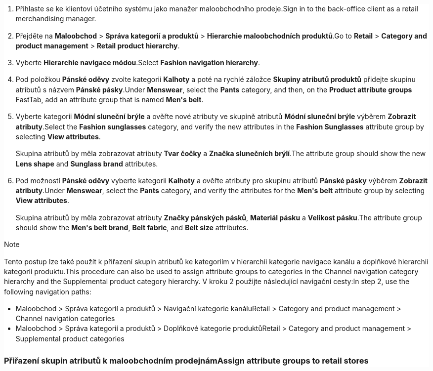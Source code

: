 1. <span data-ttu-id="d2375-262">Přihlaste se ke klientovi účetního systému jako manažer maloobchodního prodeje.</span><span class="sxs-lookup"><span data-stu-id="d2375-262">Sign in to the back-office client as a retail merchandising manager.</span></span>
2. <span data-ttu-id="d2375-263">Přejděte na **Maloobchod** &gt; **Správa kategorií a produktů** &gt; **Hierarchie maloobchodních produktů**.</span><span class="sxs-lookup"><span data-stu-id="d2375-263">Go to **Retail** &gt; **Category and product management** &gt; **Retail product hierarchy**.</span></span>
3. <span data-ttu-id="d2375-264">Vyberte **Hierarchie navigace módou**.</span><span class="sxs-lookup"><span data-stu-id="d2375-264">Select **Fashion navigation hierarchy**.</span></span>
4. <span data-ttu-id="d2375-265">Pod položkou **Pánské oděvy** zvolte kategorii **Kalhoty** a poté na rychlé záložce **Skupiny atributů produktů** přidejte skupinu atributů s názvem **Pánské pásky**.</span><span class="sxs-lookup"><span data-stu-id="d2375-265">Under **Menswear**, select the **Pants** category, and then, on the **Product attribute groups** FastTab, add an attribute group that is named **Men's belt**.</span></span>
5. <span data-ttu-id="d2375-266">Vyberte kategorii **Módní sluneční brýle** a ověřte nové atributy ve skupině atributů **Módní sluneční brýle** výběrem **Zobrazit atributy**.</span><span class="sxs-lookup"><span data-stu-id="d2375-266">Select the **Fashion sunglasses** category, and verify the new attributes in the **Fashion Sunglasses** attribute group by selecting **View attributes**.</span></span>

    <span data-ttu-id="d2375-267">Skupina atributů by měla zobrazovat atributy **Tvar čočky** a **Značka slunečních brýlí**.</span><span class="sxs-lookup"><span data-stu-id="d2375-267">The attribute group should show the new **Lens shape** and **Sunglass brand** attributes.</span></span>

6. <span data-ttu-id="d2375-268">Pod možností **Pánské oděvy** vyberte kategorii **Kalhoty** a ověřte atributy pro skupinu atributů **Pánské pásky** výběrem **Zobrazit atributy**.</span><span class="sxs-lookup"><span data-stu-id="d2375-268">Under **Menswear**, select the **Pants** category, and verify the attributes for the **Men's belt** attribute group by selecting **View attributes**.</span></span>

    <span data-ttu-id="d2375-269">Skupina atributů by měla zobrazovat atributy **Značky pánských pásků**, **Materiál pásku** a **Velikost pásku**.</span><span class="sxs-lookup"><span data-stu-id="d2375-269">The attribute group should show the **Men's belt brand**, **Belt fabric**, and **Belt size** attributes.</span></span>

> [!NOTE]
> <span data-ttu-id="d2375-270">Tento postup lze také použít k přiřazení skupin atributů ke kategoriím v hierarchii kategorie navigace kanálu a doplňkové hierarchii kategorií produktu.</span><span class="sxs-lookup"><span data-stu-id="d2375-270">This procedure can also be used to assign attribute groups to categories in the Channel navigation category hierarchy and the Supplemental product category hierarchy.</span></span> <span data-ttu-id="d2375-271">V kroku 2 použijte následující navigační cesty:</span><span class="sxs-lookup"><span data-stu-id="d2375-271">In step 2, use the following navigation paths:</span></span>
>
> - <span data-ttu-id="d2375-272">Maloobchod &gt; Správa kategorií a produktů &gt; Navigační kategorie kanálu</span><span class="sxs-lookup"><span data-stu-id="d2375-272">Retail &gt; Category and product management &gt; Channel navigation categories</span></span>
> - <span data-ttu-id="d2375-273">Maloobchod &gt; Správa kategorií a produktů &gt; Doplňkové kategorie produktů</span><span class="sxs-lookup"><span data-stu-id="d2375-273">Retail &gt; Category and product management &gt; Supplemental product categories</span></span>

### <a name="assign-attribute-groups-to-retail-stores"></a><span data-ttu-id="d2375-274">Přiřazení skupin atributů k maloobchodním prodejnám</span><span class="sxs-lookup"><span data-stu-id="d2375-274">Assign attribute groups to retail stores</span></span>
